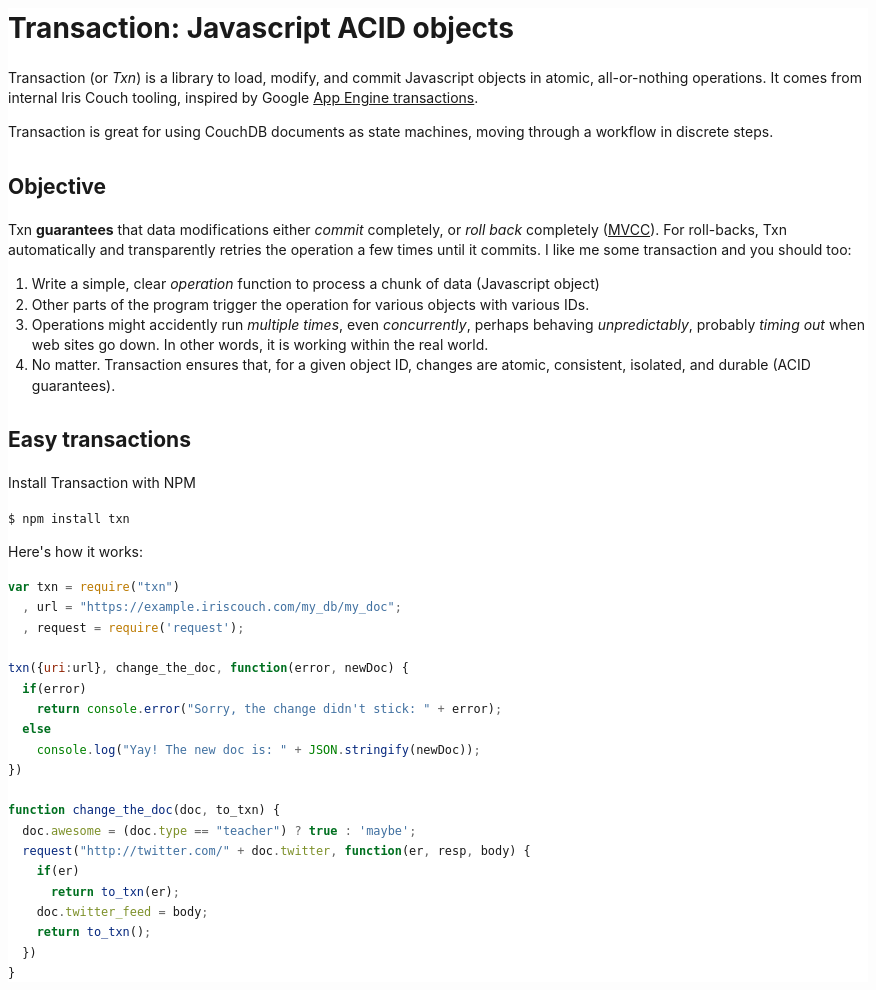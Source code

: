# Transaction: Javascript ACID objects

Transaction (or *Txn*) is a library to load, modify, and commit Javascript objects in atomic, all-or-nothing operations. It comes from internal Iris Couch tooling, inspired by Google [App Engine transactions][app_engine_txn].

Transaction is great for using CouchDB documents as state machines, moving through a workflow in discrete steps.

## Objective

Txn **guarantees** that data modifications either *commit* completely, or *roll back* completely ([MVCC][mvcc]). For roll-backs, Txn automatically and transparently retries the operation a few times until it commits. I like me some transaction and you should too:

1. Write a simple, clear *operation* function to process a chunk of data (Javascript object)
1. Other parts of the program trigger the operation for various objects with various IDs.
1. Operations might accidently run *multiple times*, even *concurrently*, perhaps behaving *unpredictably*, probably *timing out* when web sites go down. In other words, it is working within the real world.
1. No matter. Transaction ensures that, for a given object ID, changes are atomic, consistent, isolated, and durable (ACID guarantees).

## Easy transactions

Install Transaction with NPM

    $ npm install txn

Here's how it works:

```javascript
var txn = require("txn")
  , url = "https://example.iriscouch.com/my_db/my_doc";
  , request = require('request');

txn({uri:url}, change_the_doc, function(error, newDoc) {
  if(error)
    return console.error("Sorry, the change didn't stick: " + error);
  else
    console.log("Yay! The new doc is: " + JSON.stringify(newDoc));
})

function change_the_doc(doc, to_txn) {
  doc.awesome = (doc.type == "teacher") ? true : 'maybe';
  request("http://twitter.com/" + doc.twitter, function(er, resp, body) {
    if(er)
      return to_txn(er);
    doc.twitter_feed = body;
    return to_txn();
  })
}
```


[app_engine_txn]: http://code.google.com/appengine/docs/python/datastore/transactions.html
[mvcc]: http://en.wikipedia.org/wiki/Multiversion_concurrency_control
[reent]: http://en.wikipedia.org/wiki/Reentrancy_(computing)
[follow]: https://github.com/iriscouch/follow
[req]: https://github.com/mikeal/request